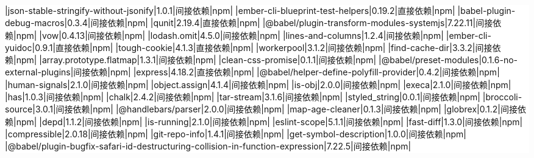 |json-stable-stringify-without-jsonify|1.0.1|间接依赖|npm|
|ember-cli-blueprint-test-helpers|0.19.2|直接依赖|npm|
|babel-plugin-debug-macros|0.3.4|间接依赖|npm|
|qunit|2.19.4|直接依赖|npm|
|@babel/plugin-transform-modules-systemjs|7.22.11|间接依赖|npm|
|vow|0.4.13|间接依赖|npm|
|lodash.omit|4.5.0|间接依赖|npm|
|lines-and-columns|1.2.4|间接依赖|npm|
|ember-cli-yuidoc|0.9.1|直接依赖|npm|
|tough-cookie|4.1.3|直接依赖|npm|
|workerpool|3.1.2|间接依赖|npm|
|find-cache-dir|3.3.2|间接依赖|npm|
|array.prototype.flatmap|1.3.1|间接依赖|npm|
|clean-css-promise|0.1.1|间接依赖|npm|
|@babel/preset-modules|0.1.6-no-external-plugins|间接依赖|npm|
|express|4.18.2|直接依赖|npm|
|@babel/helper-define-polyfill-provider|0.4.2|间接依赖|npm|
|human-signals|2.1.0|间接依赖|npm|
|object.assign|4.1.4|间接依赖|npm|
|is-obj|2.0.0|间接依赖|npm|
|execa|2.1.0|间接依赖|npm|
|has|1.0.3|间接依赖|npm|
|chalk|2.4.2|间接依赖|npm|
|tar-stream|3.1.6|间接依赖|npm|
|styled_string|0.0.1|间接依赖|npm|
|broccoli-source|3.0.1|间接依赖|npm|
|@handlebars/parser|2.0.0|间接依赖|npm|
|map-age-cleaner|0.1.3|间接依赖|npm|
|globrex|0.1.2|间接依赖|npm|
|depd|1.1.2|间接依赖|npm|
|is-running|2.1.0|间接依赖|npm|
|eslint-scope|5.1.1|间接依赖|npm|
|fast-diff|1.3.0|间接依赖|npm|
|compressible|2.0.18|间接依赖|npm|
|git-repo-info|1.4.1|间接依赖|npm|
|get-symbol-description|1.0.0|间接依赖|npm|
|@babel/plugin-bugfix-safari-id-destructuring-collision-in-function-expression|7.22.5|间接依赖|npm|